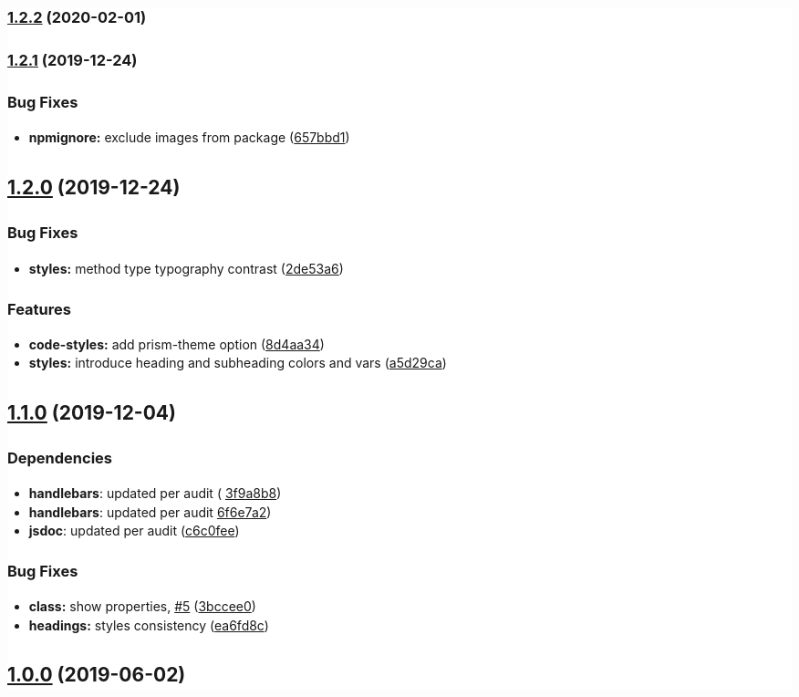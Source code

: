 ### [1.2.2](https://github.com/julie-ng/tidy-jsdoc/compare/v1.2.1...v1.2.2) (2020-02-01)


### [1.2.1](https://github.com/julie-ng/tidy-jsdoc/compare/v1.2.0...v1.2.1) (2019-12-24)


### Bug Fixes

* **npmignore:** exclude images from package ([657bbd1](https://github.com/julie-ng/tidy-jsdoc/commit/657bbd1))



## [1.2.0](https://github.com/julie-ng/tidy-jsdoc/compare/v1.1.0...v1.2.0) (2019-12-24)


### Bug Fixes

* **styles:** method type typography contrast ([2de53a6](https://github.com/julie-ng/tidy-jsdoc/commit/2de53a6))


### Features

* **code-styles:** add prism-theme option ([8d4aa34](https://github.com/julie-ng/tidy-jsdoc/commit/8d4aa34))
* **styles:** introduce heading and subheading colors and vars ([a5d29ca](https://github.com/julie-ng/tidy-jsdoc/commit/a5d29ca))



## [1.1.0](https://github.com/julie-ng/tidy-jsdoc/compare/v1.0.0...v1.1.0) (2019-12-04)

### Dependencies

- **handlebars**: updated per audit ( [3f9a8b8](https://github.com/julie-ng/tidy-jsdoc/commit/3f9a8b8))
- **handlebars**: updated per audit [6f6e7a2](https://github.com/julie-ng/tidy-jsdoc/commit/6f6e7a2))
- **jsdoc**: updated per audit ([c6c0fee](https://github.com/julie-ng/tidy-jsdoc/commit/c6c0fee))

### Bug Fixes

* **class:** show properties, [#5](https://github.com/julie-ng/tidy-jsdoc/issues/5) ([3bccee0](https://github.com/julie-ng/tidy-jsdoc/commit/3bccee0))
* **headings:** styles consistency ([ea6fd8c](https://github.com/julie-ng/tidy-jsdoc/commit/ea6fd8c))



## [1.0.0](https://github.com/julie-ng/tidy-jsdoc/compare/v0.3.2...v1.0.0) (2019-06-02)
